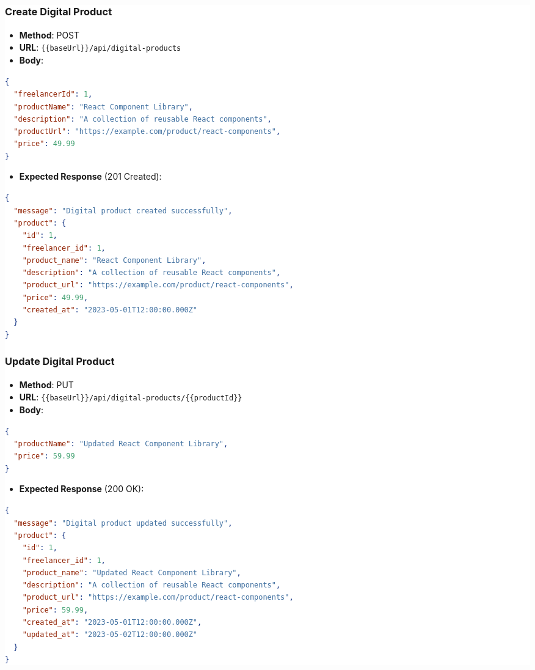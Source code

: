 ### Create Digital Product

- **Method**: POST
- **URL**: `{{baseUrl}}/api/digital-products`
- **Body**:
```json
{
  "freelancerId": 1,
  "productName": "React Component Library",
  "description": "A collection of reusable React components",
  "productUrl": "https://example.com/product/react-components",
  "price": 49.99
}
```
- **Expected Response** (201 Created):
```json
{
  "message": "Digital product created successfully",
  "product": {
    "id": 1,
    "freelancer_id": 1,
    "product_name": "React Component Library",
    "description": "A collection of reusable React components",
    "product_url": "https://example.com/product/react-components",
    "price": 49.99,
    "created_at": "2023-05-01T12:00:00.000Z"
  }
}
```

### Update Digital Product

- **Method**: PUT
- **URL**: `{{baseUrl}}/api/digital-products/{{productId}}`
- **Body**:
```json
{
  "productName": "Updated React Component Library",
  "price": 59.99
}
```
- **Expected Response** (200 OK):
```json
{
  "message": "Digital product updated successfully",
  "product": {
    "id": 1,
    "freelancer_id": 1,
    "product_name": "Updated React Component Library",
    "description": "A collection of reusable React components",
    "product_url": "https://example.com/product/react-components",
    "price": 59.99,
    "created_at": "2023-05-01T12:00:00.000Z",
    "updated_at": "2023-05-02T12:00:00.000Z"
  }
}
```
